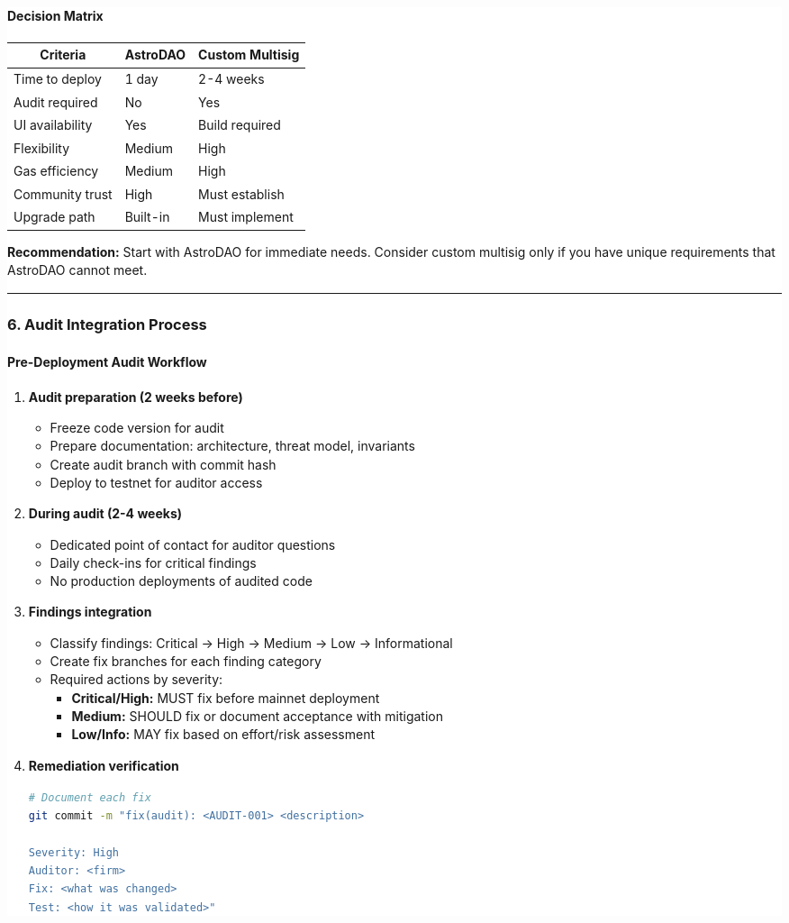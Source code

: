 #### Decision Matrix
| Criteria | AstroDAO | Custom Multisig |
|----------|----------|-----------------|
| Time to deploy | 1 day | 2-4 weeks |
| Audit required | No | Yes |
| UI availability | Yes | Build required |
| Flexibility | Medium | High |
| Gas efficiency | Medium | High |
| Community trust | High | Must establish |
| Upgrade path | Built-in | Must implement |

**Recommendation:** Start with AstroDAO for immediate needs. Consider custom multisig only if you have unique requirements that AstroDAO cannot meet.

---

### 6. Audit Integration Process

#### Pre-Deployment Audit Workflow
1) **Audit preparation (2 weeks before)**
   - Freeze code version for audit
   - Prepare documentation: architecture, threat model, invariants
   - Create audit branch with commit hash
   - Deploy to testnet for auditor access

2) **During audit (2-4 weeks)**
   - Dedicated point of contact for auditor questions
   - Daily check-ins for critical findings
   - No production deployments of audited code

3) **Findings integration**
   - Classify findings: Critical → High → Medium → Low → Informational
   - Create fix branches for each finding category
   - Required actions by severity:
     - **Critical/High:** MUST fix before mainnet deployment
     - **Medium:** SHOULD fix or document acceptance with mitigation
     - **Low/Info:** MAY fix based on effort/risk assessment

4) **Remediation verification**
   ```bash
   # Document each fix
   git commit -m "fix(audit): <AUDIT-001> <description>
   
   Severity: High
   Auditor: <firm>
   Fix: <what was changed>
   Test: <how it was validated>"
   ```
